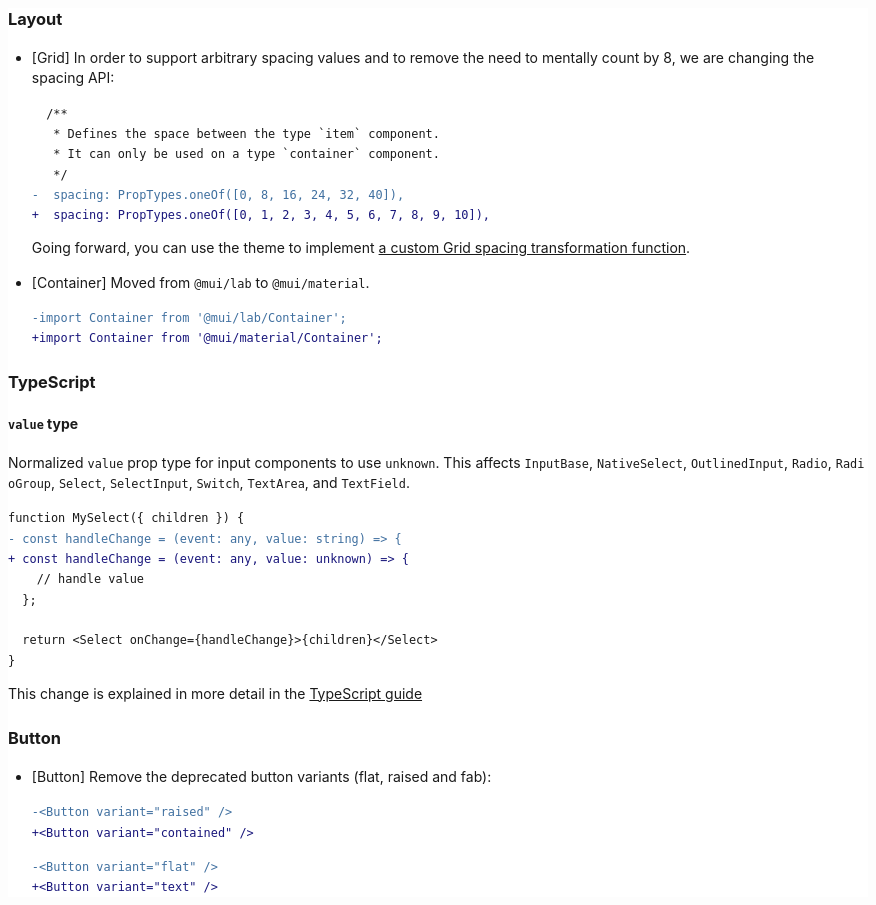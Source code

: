 ### Layout

- [Grid] In order to support arbitrary spacing values and to remove the need to mentally count by 8, we are changing the spacing API:

  ```diff
    /**
     * Defines the space between the type `item` component.
     * It can only be used on a type `container` component.
     */
  -  spacing: PropTypes.oneOf([0, 8, 16, 24, 32, 40]),
  +  spacing: PropTypes.oneOf([0, 1, 2, 3, 4, 5, 6, 7, 8, 9, 10]),
  ```

  Going forward, you can use the theme to implement [a custom Grid spacing transformation function](https://mui.com/system/spacing/#transformation).

- [Container] Moved from `@mui/lab` to `@mui/material`.

  ```diff
  -import Container from '@mui/lab/Container';
  +import Container from '@mui/material/Container';
  ```

### TypeScript

#### `value` type

Normalized `value` prop type for input components to use `unknown`. This affects
`InputBase`, `NativeSelect`, `OutlinedInput`, `Radio`, `RadioGroup`, `Select`, `SelectInput`, `Switch`, `TextArea`, and `TextField`.

```diff
function MySelect({ children }) {
- const handleChange = (event: any, value: string) => {
+ const handleChange = (event: any, value: unknown) => {
    // handle value
  };

  return <Select onChange={handleChange}>{children}</Select>
}
```

This change is explained in more detail in the [TypeScript guide](/guides/typescript/#handling-value-and-event-handlers)

### Button

- [Button] Remove the deprecated button variants (flat, raised and fab):

  ```diff
  -<Button variant="raised" />
  +<Button variant="contained" />
  ```

  ```diff
  -<Button variant="flat" />
  +<Button variant="text" />
  ```
